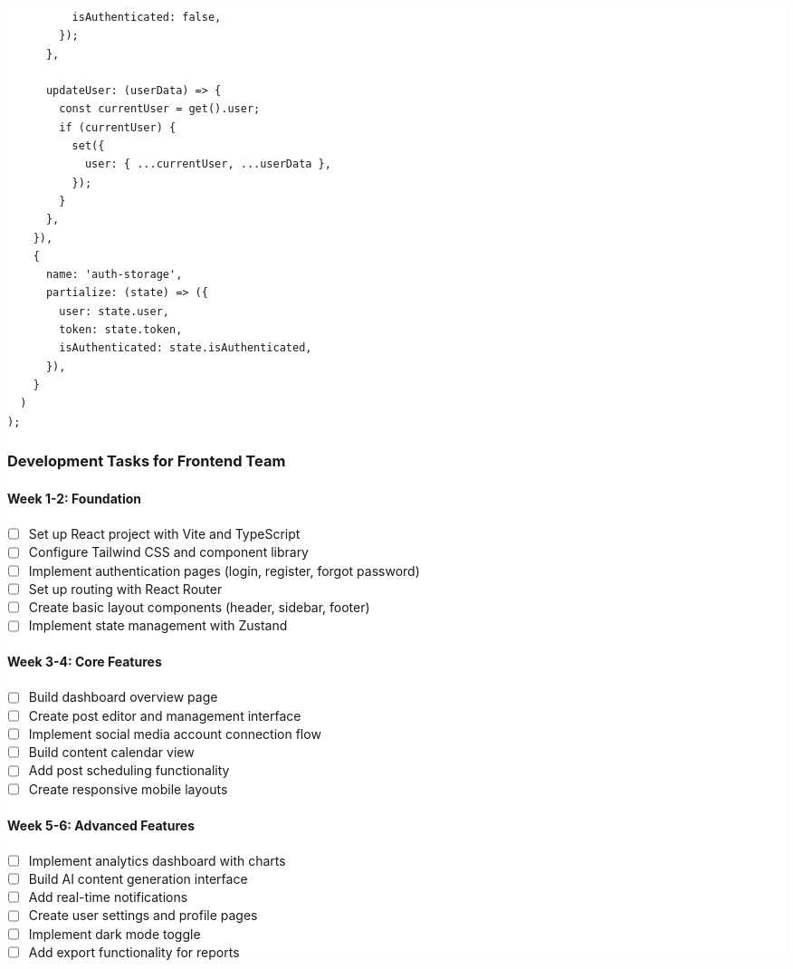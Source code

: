 ```tsx
          isAuthenticated: false,
        });
      },

      updateUser: (userData) => {
        const currentUser = get().user;
        if (currentUser) {
          set({
            user: { ...currentUser, ...userData },
          });
        }
      },
    }),
    {
      name: 'auth-storage',
      partialize: (state) => ({
        user: state.user,
        token: state.token,
        isAuthenticated: state.isAuthenticated,
      }),
    }
  )
);
```

### Development Tasks for Frontend Team

#### Week 1-2: Foundation
- [ ] Set up React project with Vite and TypeScript
- [ ] Configure Tailwind CSS and component library
- [ ] Implement authentication pages (login, register, forgot password)
- [ ] Set up routing with React Router
- [ ] Create basic layout components (header, sidebar, footer)
- [ ] Implement state management with Zustand

#### Week 3-4: Core Features
- [ ] Build dashboard overview page
- [ ] Create post editor and management interface
- [ ] Implement social media account connection flow
- [ ] Build content calendar view
- [ ] Add post scheduling functionality
- [ ] Create responsive mobile layouts

#### Week 5-6: Advanced Features
- [ ] Implement analytics dashboard with charts
- [ ] Build AI content generation interface
- [ ] Add real-time notifications
- [ ] Create user settings and profile pages
- [ ] Implement dark mode toggle
- [ ] Add export functionality for reports
